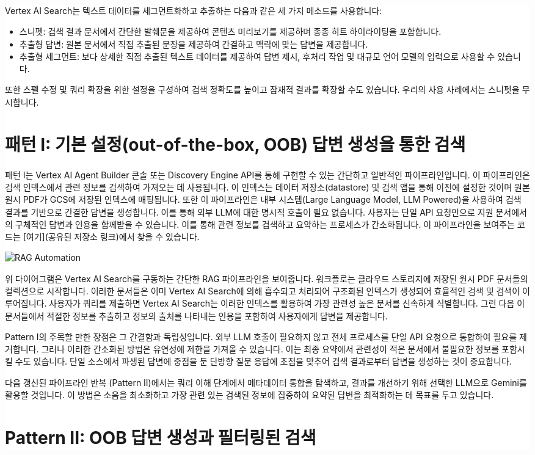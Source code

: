 Vertex AI Search는 텍스트 데이터를 세그먼트화하고 추출하는 다음과 같은 세 가지 메소드를 사용합니다:

- 스니펫: 검색 결과 문서에서 간단한 발췌문을 제공하여 콘텐츠 미리보기를 제공하며 종종 히트 하이라이팅을 포함합니다.
- 추출형 답변: 원본 문서에서 직접 추출된 문장을 제공하여 간결하고 맥락에 맞는 답변을 제공합니다.
- 추출형 세그먼트: 보다 상세한 직접 추출된 텍스트 데이터를 제공하여 답변 제시, 후처리 작업 및 대규모 언어 모델의 입력으로 사용할 수 있습니다.

또한 스펠 수정 및 쿼리 확장을 위한 설정을 구성하여 검색 정확도를 높이고 잠재적 결과를 확장할 수도 있습니다. 우리의 사용 사례에서는 스니펫을 무시합니다.



<ins class="adsbygoogle"
     style="display:block"
     data-ad-client="ca-pub-4877378276818686"
     data-ad-slot="1107185301"
     data-ad-format="auto"
     data-full-width-responsive="true"></ins>

<script>
     (adsbygoogle = window.adsbygoogle || []).push({});
</script>

# 패턴 I: 기본 설정(out-of-the-box, OOB) 답변 생성을 통한 검색

패턴 I는 Vertex AI Agent Builder 콘솔 또는 Discovery Engine API를 통해 구현할 수 있는 간단하고 일반적인 파이프라인입니다. 이 파이프라인은 검색 인덱스에서 관련 정보를 검색하여 가져오는 데 사용됩니다. 이 인덱스는 데이터 저장소(datastore) 및 검색 앱을 통해 이전에 설정한 것이며 원본 원시 PDF가 GCS에 저장된 인덱스에 매핑됩니다. 또한 이 파이프라인은 내부 시스템(Large Language Model, LLM Powered)을 사용하여 검색 결과를 기반으로 간결한 답변을 생성합니다. 이를 통해 외부 LLM에 대한 명시적 호출이 필요 없습니다. 사용자는 단일 API 요청만으로 지원 문서에서의 구체적인 답변과 인용을 함께받을 수 있습니다. 이를 통해 관련 정보를 검색하고 요약하는 프로세스가 간소화됩니다. 이 파이프라인을 보여주는 코드는 [여기](공유된 저장소 링크)에서 찾을 수 있습니다.

![RAG Automation](/assets/img/2024-05-27-ArchitecturalBlueprintsforRAGAutomationAdvancedDocumentUnderstandingusingVertexAISearch_2.png)

위 다이어그램은 Vertex AI Search를 구동하는 간단한 RAG 파이프라인을 보여줍니다. 워크플로는 클라우드 스토리지에 저장된 원시 PDF 문서들의 컬렉션으로 시작합니다. 이러한 문서들은 이미 Vertex AI Search에 의해 흡수되고 처리되어 구조화된 인덱스가 생성되어 효율적인 검색 및 검색이 이루어집니다. 사용자가 쿼리를 제출하면 Vertex AI Search는 이러한 인덱스를 활용하여 가장 관련성 높은 문서를 신속하게 식별합니다. 그런 다음 이 문서들에서 적절한 정보를 추출하고 정보의 출처를 나타내는 인용을 포함하여 사용자에게 답변을 제공합니다.



<ins class="adsbygoogle"
     style="display:block"
     data-ad-client="ca-pub-4877378276818686"
     data-ad-slot="1107185301"
     data-ad-format="auto"
     data-full-width-responsive="true"></ins>

<script>
     (adsbygoogle = window.adsbygoogle || []).push({});
</script>

Pattern I의 주목할 만한 장점은 그 간결함과 독립성입니다. 외부 LLM 호출이 필요하지 않고 전체 프로세스를 단일 API 요청으로 통합하여 필요를 제거합니다. 그러나 이러한 간소화된 방법은 유연성에 제한을 가져올 수 있습니다. 이는 최종 요약에서 관련성이 적은 문서에서 불필요한 정보를 포함시킬 수도 있습니다. 단일 소스에서 파생된 답변에 중점을 둔 단방향 질문 응답에 초점을 맞추어 검색 결과로부터 답변을 생성하는 것이 중요합니다.

다음 갱신된 파이프라인 반복 (Pattern II)에서는 쿼리 이해 단계에서 메타데이터 통합을 탐색하고, 결과를 개선하기 위해 선택한 LLM으로 Gemini를 활용할 것입니다. 이 방법은 소음을 최소화하고 가장 관련 있는 검색된 정보에 집중하여 요약된 답변을 최적화하는 데 목표를 두고 있습니다.

# Pattern II: OOB 답변 생성과 필터링된 검색
